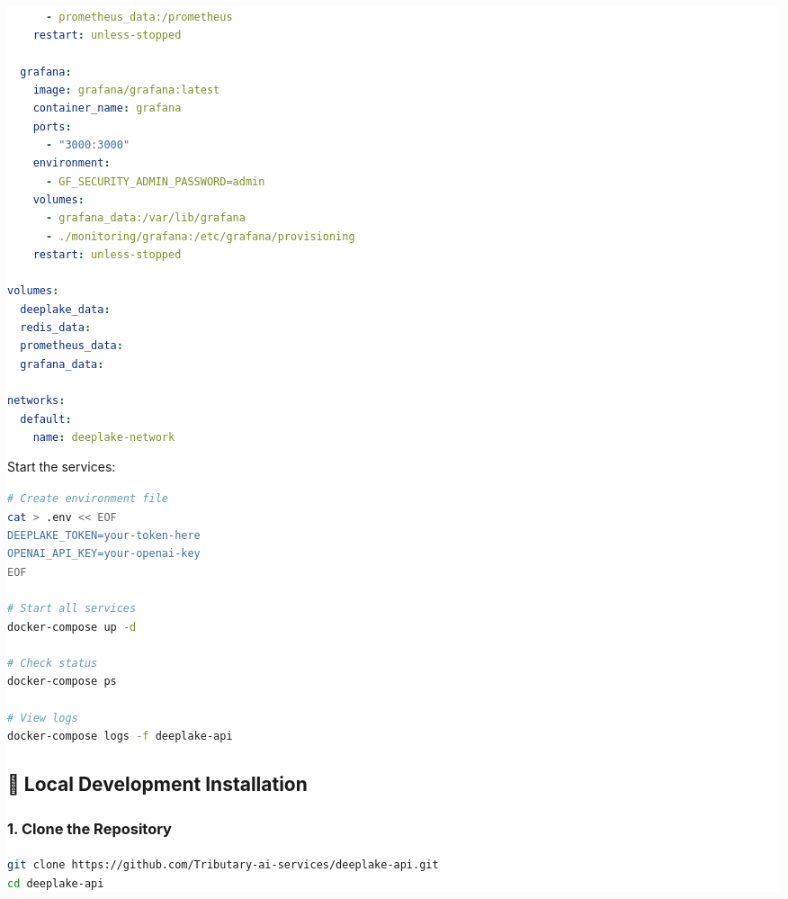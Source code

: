 ```yaml
      - prometheus_data:/prometheus
    restart: unless-stopped

  grafana:
    image: grafana/grafana:latest
    container_name: grafana
    ports:
      - "3000:3000"
    environment:
      - GF_SECURITY_ADMIN_PASSWORD=admin
    volumes:
      - grafana_data:/var/lib/grafana
      - ./monitoring/grafana:/etc/grafana/provisioning
    restart: unless-stopped

volumes:
  deeplake_data:
  redis_data:
  prometheus_data:
  grafana_data:

networks:
  default:
    name: deeplake-network
```

Start the services:

```bash
# Create environment file
cat > .env << EOF
DEEPLAKE_TOKEN=your-token-here
OPENAI_API_KEY=your-openai-key
EOF

# Start all services
docker-compose up -d

# Check status
docker-compose ps

# View logs
docker-compose logs -f deeplake-api
```

## 🐍 Local Development Installation

### 1. Clone the Repository

```bash
git clone https://github.com/Tributary-ai-services/deeplake-api.git
cd deeplake-api
```
